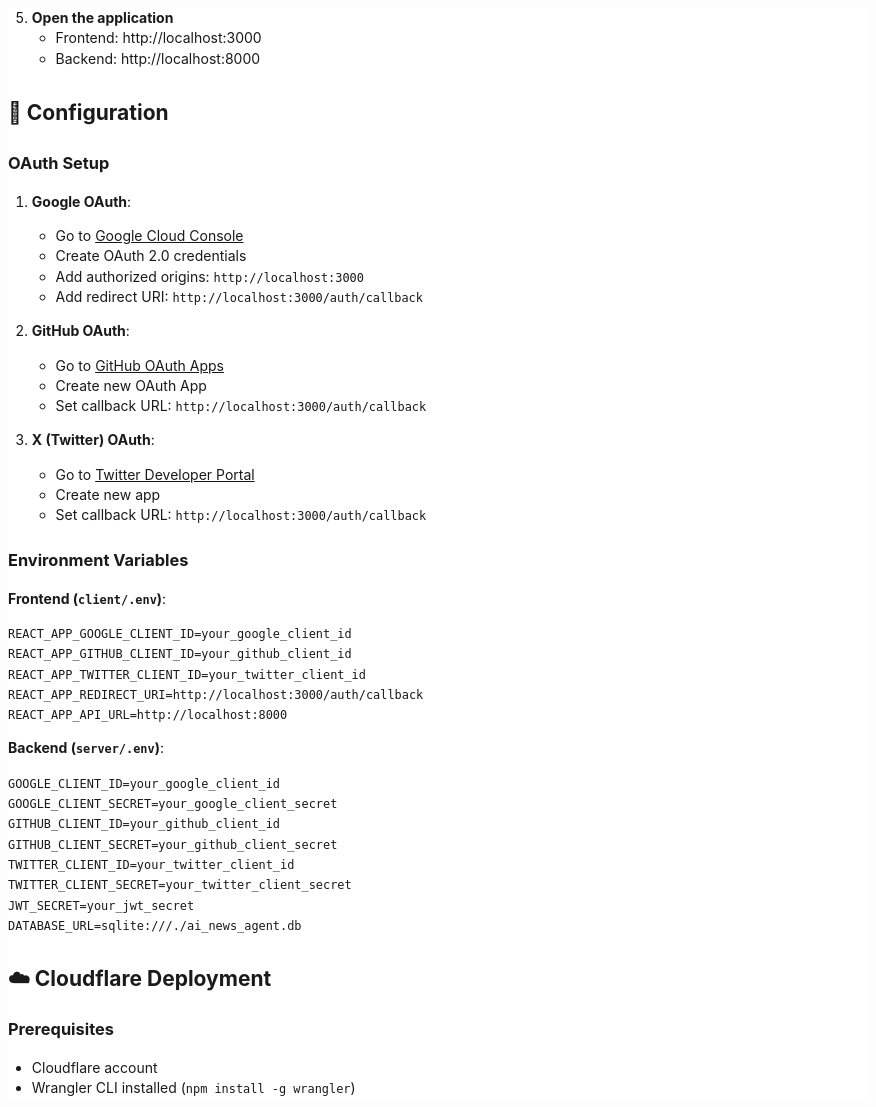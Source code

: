 5. **Open the application**
   - Frontend: http://localhost:3000
   - Backend: http://localhost:8000

## 🔧 Configuration

### OAuth Setup

1. **Google OAuth**:
   - Go to [Google Cloud Console](https://console.cloud.google.com/)
   - Create OAuth 2.0 credentials
   - Add authorized origins: `http://localhost:3000`
   - Add redirect URI: `http://localhost:3000/auth/callback`

2. **GitHub OAuth**:
   - Go to [GitHub OAuth Apps](https://github.com/settings/developers)
   - Create new OAuth App
   - Set callback URL: `http://localhost:3000/auth/callback`

3. **X (Twitter) OAuth**:
   - Go to [Twitter Developer Portal](https://developer.twitter.com/)
   - Create new app
   - Set callback URL: `http://localhost:3000/auth/callback`

### Environment Variables

**Frontend (`client/.env`)**:
```env
REACT_APP_GOOGLE_CLIENT_ID=your_google_client_id
REACT_APP_GITHUB_CLIENT_ID=your_github_client_id
REACT_APP_TWITTER_CLIENT_ID=your_twitter_client_id
REACT_APP_REDIRECT_URI=http://localhost:3000/auth/callback
REACT_APP_API_URL=http://localhost:8000
```

**Backend (`server/.env`)**:
```env
GOOGLE_CLIENT_ID=your_google_client_id
GOOGLE_CLIENT_SECRET=your_google_client_secret
GITHUB_CLIENT_ID=your_github_client_id
GITHUB_CLIENT_SECRET=your_github_client_secret
TWITTER_CLIENT_ID=your_twitter_client_id
TWITTER_CLIENT_SECRET=your_twitter_client_secret
JWT_SECRET=your_jwt_secret
DATABASE_URL=sqlite:///./ai_news_agent.db
```

## ☁️ Cloudflare Deployment

### Prerequisites
- Cloudflare account
- Wrangler CLI installed (`npm install -g wrangler`)
